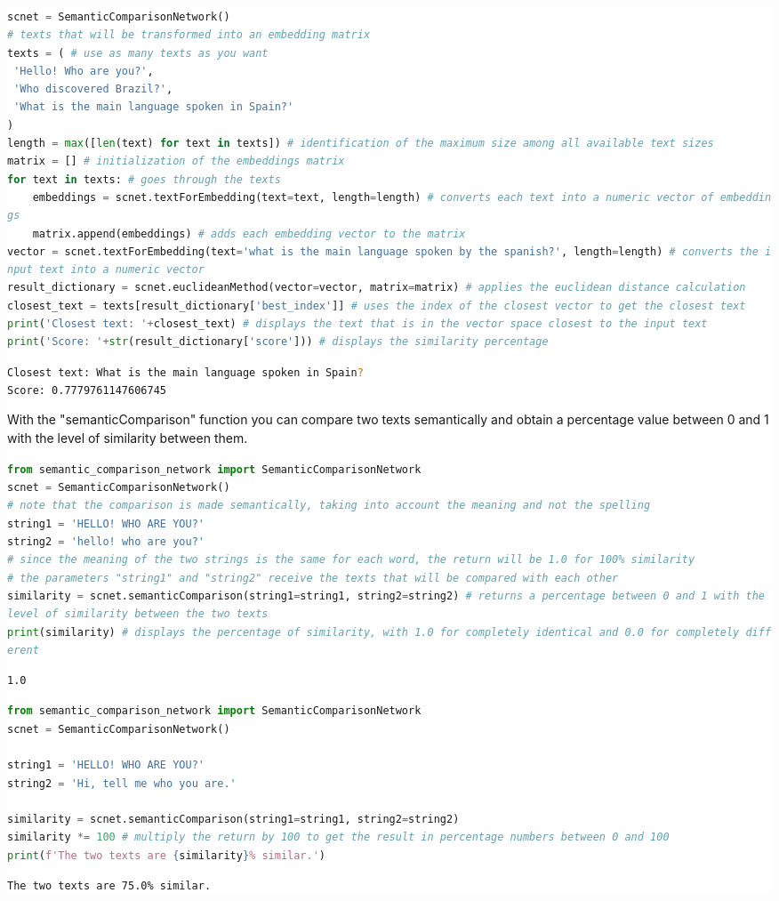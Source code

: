 ```python
scnet = SemanticComparisonNetwork()
# texts that will be transformed into an embedding matrix
texts = ( # use as many texts as you want
 'Hello! Who are you?',
 'Who discovered Brazil?',
 'What is the main language spoken in Spain?'
)
length = max([len(text) for text in texts]) # identification of the maximum size among all available text sizes
matrix = [] # initialization of the embeddings matrix
for text in texts: # goes through the texts
	embeddings = scnet.textForEmbedding(text=text, length=length) # converts each text into a numeric vector of embeddings
	matrix.append(embeddings) # adds each embedding vector to the matrix
vector = scnet.textForEmbedding(text='what is the main language spoken by the spanish?', length=length) # converts the input text into a numeric vector
result_dictionary = scnet.euclideanMethod(vector=vector, matrix=matrix) # applies the euclidean distance calculation
closest_text = texts[result_dictionary['best_index']] # uses the index of the closest vector to get the closest text
print('Closest text: '+closest_text) # displays the text that is in the vector space closest to the input text
print('Score: '+str(result_dictionary['score'])) # displays the similarity percentage

```
```bash
Closest text: What is the main language spoken in Spain?
Score: 0.7779761147606745
```
With the "semanticComparison" function you can compare two texts semantically and obtain a percentage value between 0 and 1 with the level of similarity between them.
```python
from semantic_comparison_network import SemanticComparisonNetwork
scnet = SemanticComparisonNetwork()
# note that the comparison is made semantically, taking into account the meaning and not the spelling
string1 = 'HELLO! WHO ARE YOU?'
string2 = 'hello! who are you?'
# since the meaning of the two strings is the same for each word, the return will be 1.0 for 100% similarity
# the parameters "string1" and "string2" receive the texts that will be compared with each other
similarity = scnet.semanticComparison(string1=string1, string2=string2) # returns a percentage between 0 and 1 with the level of similarity between the two texts
print(similarity) # displays the percentage of similarity, with 1.0 for completely identical and 0.0 for completely different

```
```bash
1.0
```
```python
from semantic_comparison_network import SemanticComparisonNetwork
scnet = SemanticComparisonNetwork()

string1 = 'HELLO! WHO ARE YOU?'
string2 = 'Hi, tell me who you are.'

similarity = scnet.semanticComparison(string1=string1, string2=string2)
similarity *= 100 # multiply the return by 100 to get the result in percentage numbers between 0 and 100
print(f'The two texts are {similarity}% similar.')

```
```bash
The two texts are 75.0% similar.
```